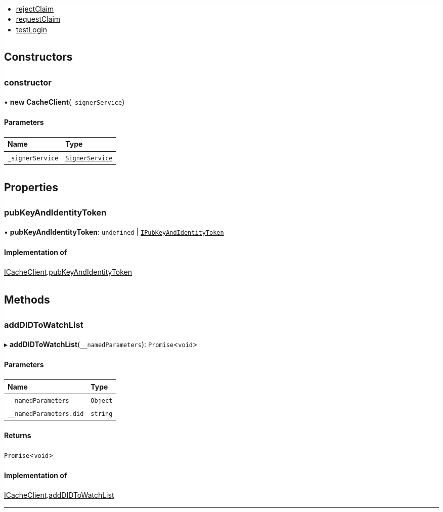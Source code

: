 - [rejectClaim](modules_cacheClient_cacheClient_service.CacheClient.md#rejectclaim)
- [requestClaim](modules_cacheClient_cacheClient_service.CacheClient.md#requestclaim)
- [testLogin](modules_cacheClient_cacheClient_service.CacheClient.md#testlogin)

## Constructors

### constructor

• **new CacheClient**(`_signerService`)

#### Parameters

| Name | Type |
| :------ | :------ |
| `_signerService` | [`SignerService`](modules_signer_signer_service.SignerService.md) |

## Properties

### pubKeyAndIdentityToken

• **pubKeyAndIdentityToken**: `undefined` \| [`IPubKeyAndIdentityToken`](../interfaces/modules_signer_signer_types.IPubKeyAndIdentityToken.md)

#### Implementation of

[ICacheClient](../interfaces/modules_cacheClient_ICacheClient.ICacheClient.md).[pubKeyAndIdentityToken](../interfaces/modules_cacheClient_ICacheClient.ICacheClient.md#pubkeyandidentitytoken)

## Methods

### addDIDToWatchList

▸ **addDIDToWatchList**(`__namedParameters`): `Promise`<`void`\>

#### Parameters

| Name | Type |
| :------ | :------ |
| `__namedParameters` | `Object` |
| `__namedParameters.did` | `string` |

#### Returns

`Promise`<`void`\>

#### Implementation of

[ICacheClient](../interfaces/modules_cacheClient_ICacheClient.ICacheClient.md).[addDIDToWatchList](../interfaces/modules_cacheClient_ICacheClient.ICacheClient.md#adddidtowatchlist)

___
